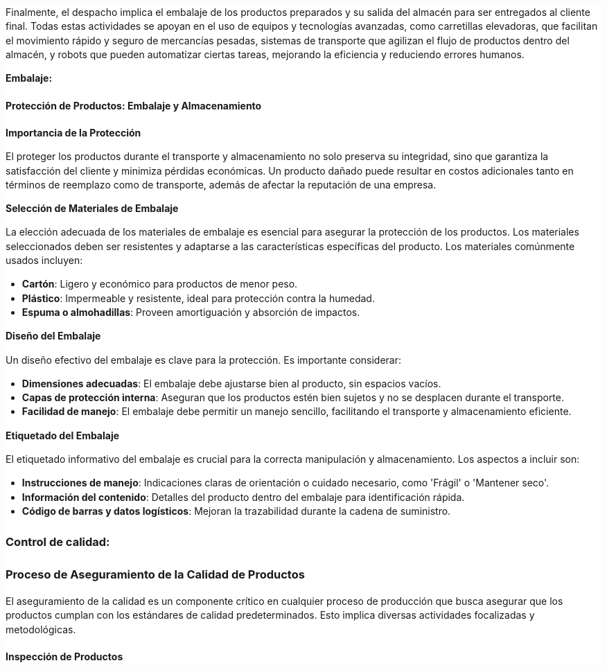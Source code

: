 Finalmente, el despacho implica el embalaje de los productos preparados y su salida del almacén para ser entregados al cliente final. Todas estas actividades se apoyan en el uso de equipos y tecnologías avanzadas, como carretillas elevadoras, que facilitan el movimiento rápido y seguro de mercancías pesadas, sistemas de transporte que agilizan el flujo de productos dentro del almacén, y robots que pueden automatizar ciertas tareas, mejorando la eficiencia y reduciendo errores humanos.

**Embalaje:**

#### Protección de Productos: Embalaje y Almacenamiento

**Importancia de la Protección**

El proteger los productos durante el transporte y almacenamiento no solo preserva su integridad, sino que garantiza la satisfacción del cliente y minimiza pérdidas económicas. Un producto dañado puede resultar en costos adicionales tanto en términos de reemplazo como de transporte, además de afectar la reputación de una empresa.

**Selección de Materiales de Embalaje**

La elección adecuada de los materiales de embalaje es esencial para asegurar la protección de los productos. Los materiales seleccionados deben ser resistentes y adaptarse a las características específicas del producto. Los materiales comúnmente usados incluyen:

* **Cartón**: Ligero y económico para productos de menor peso.
* **Plástico**: Impermeable y resistente, ideal para protección contra la humedad.
* **Espuma o almohadillas**: Proveen amortiguación y absorción de impactos.

**Diseño del Embalaje**

Un diseño efectivo del embalaje es clave para la protección. Es importante considerar:

* **Dimensiones adecuadas**: El embalaje debe ajustarse bien al producto, sin espacios vacíos.
* **Capas de protección interna**: Aseguran que los productos estén bien sujetos y no se desplacen durante el transporte.
* **Facilidad de manejo**: El embalaje debe permitir un manejo sencillo, facilitando el transporte y almacenamiento eficiente.

**Etiquetado del Embalaje**

El etiquetado informativo del embalaje es crucial para la correcta manipulación y almacenamiento. Los aspectos a incluir son:

* **Instrucciones de manejo**: Indicaciones claras de orientación o cuidado necesario, como 'Frágil' o 'Mantener seco'.
* **Información del contenido**: Detalles del producto dentro del embalaje para identificación rápida.
* **Código de barras y datos logísticos**: Mejoran la trazabilidad durante la cadena de suministro.

### **Control de calidad:**

### Proceso de Aseguramiento de la Calidad de Productos

El aseguramiento de la calidad es un componente crítico en cualquier proceso de producción que busca asegurar que los productos cumplan con los estándares de calidad predeterminados. Esto implica diversas actividades focalizadas y metodológicas.

#### Inspección de Productos

